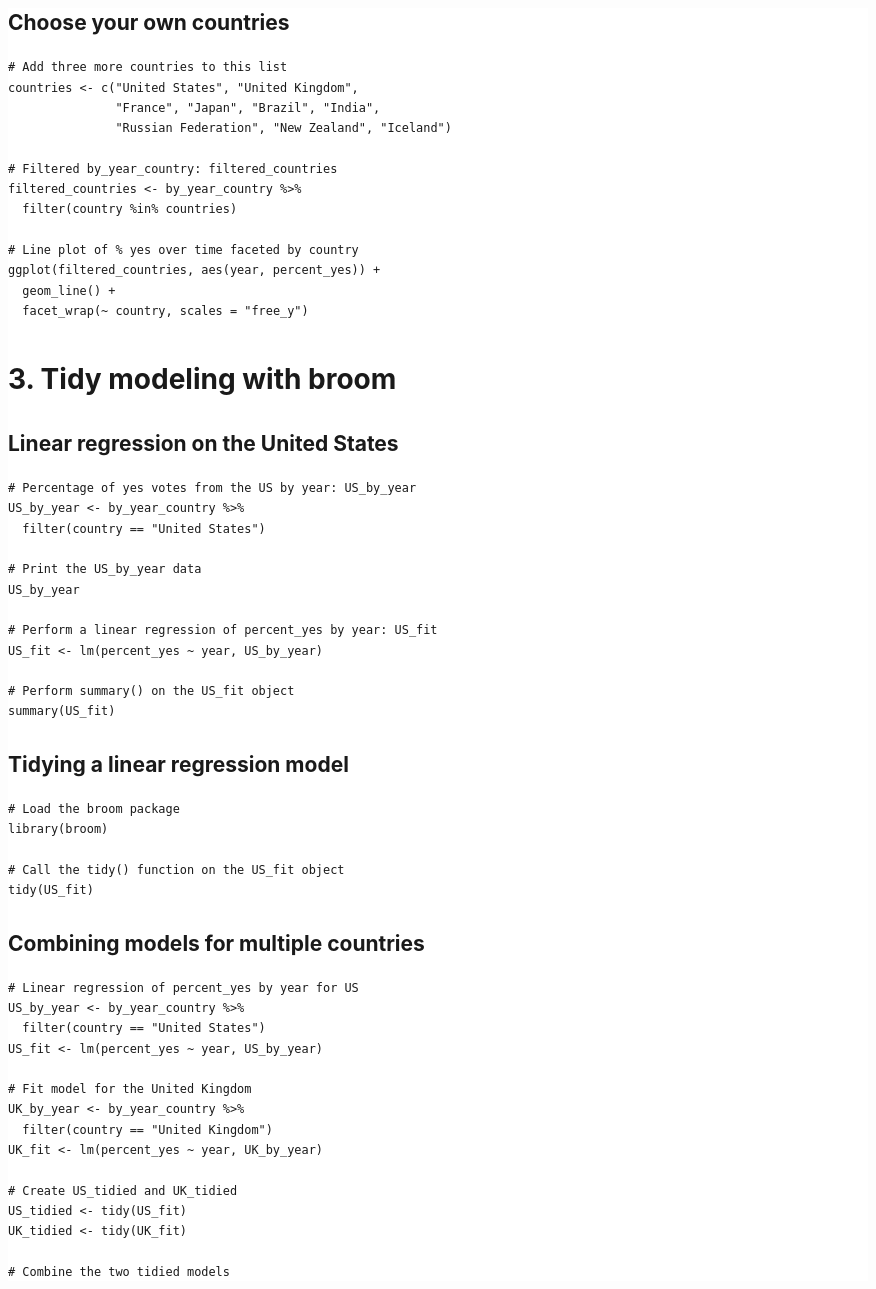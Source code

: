## Choose your own countries
```
# Add three more countries to this list
countries <- c("United States", "United Kingdom",
               "France", "Japan", "Brazil", "India",
               "Russian Federation", "New Zealand", "Iceland")

# Filtered by_year_country: filtered_countries
filtered_countries <- by_year_country %>%
  filter(country %in% countries)

# Line plot of % yes over time faceted by country
ggplot(filtered_countries, aes(year, percent_yes)) +
  geom_line() +
  facet_wrap(~ country, scales = "free_y")
```


# 3. Tidy modeling with broom 

## Linear regression on the United States
```
# Percentage of yes votes from the US by year: US_by_year
US_by_year <- by_year_country %>%
  filter(country == "United States")

# Print the US_by_year data
US_by_year

# Perform a linear regression of percent_yes by year: US_fit
US_fit <- lm(percent_yes ~ year, US_by_year)

# Perform summary() on the US_fit object
summary(US_fit)
```
## Tidying a linear regression model
```
# Load the broom package
library(broom)

# Call the tidy() function on the US_fit object
tidy(US_fit)
```
## Combining models for multiple countries
```
# Linear regression of percent_yes by year for US
US_by_year <- by_year_country %>%
  filter(country == "United States")
US_fit <- lm(percent_yes ~ year, US_by_year)

# Fit model for the United Kingdom
UK_by_year <- by_year_country %>%
  filter(country == "United Kingdom")
UK_fit <- lm(percent_yes ~ year, UK_by_year)

# Create US_tidied and UK_tidied
US_tidied <- tidy(US_fit)
UK_tidied <- tidy(UK_fit)

# Combine the two tidied models
```